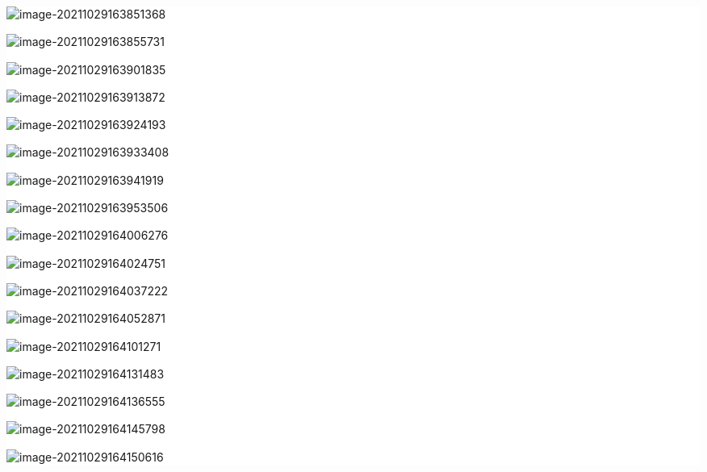 ![image-20211029163851368](/Kevin_Min/images/2021-10-28-tiny-python-project-chapter-11~21/image-20211029163851368.png)

![image-20211029163855731](/Kevin_Min/images/2021-10-28-tiny-python-project-chapter-11~21/image-20211029163855731.png)

![image-20211029163901835](/Kevin_Min/images/2021-10-28-tiny-python-project-chapter-11~21/image-20211029163901835.png)

![image-20211029163913872](/Kevin_Min/images/2021-10-28-tiny-python-project-chapter-11~21/image-20211029163913872.png)

![image-20211029163924193](/Kevin_Min/images/2021-10-28-tiny-python-project-chapter-11~21/image-20211029163924193.png)

![image-20211029163933408](/Kevin_Min/images/2021-10-28-tiny-python-project-chapter-11~21/image-20211029163933408.png)

![image-20211029163941919](/Kevin_Min/images/2021-10-28-tiny-python-project-chapter-11~21/image-20211029163941919.png)

![image-20211029163953506](/Kevin_Min/images/2021-10-28-tiny-python-project-chapter-11~21/image-20211029163953506.png)

![image-20211029164006276](/Kevin_Min/images/2021-10-28-tiny-python-project-chapter-11~21/image-20211029164006276.png)

![image-20211029164024751](/Kevin_Min/images/2021-10-28-tiny-python-project-chapter-11~21/image-20211029164024751.png)

![image-20211029164037222](/Kevin_Min/images/2021-10-28-tiny-python-project-chapter-11~21/image-20211029164037222.png)

![image-20211029164052871](/Kevin_Min/images/2021-10-28-tiny-python-project-chapter-11~21/image-20211029164052871.png)

![image-20211029164101271](/Kevin_Min/images/2021-10-28-tiny-python-project-chapter-11~21/image-20211029164101271.png)

![image-20211029164131483](/Kevin_Min/images/2021-10-28-tiny-python-project-chapter-11~21/image-20211029164131483.png)

![image-20211029164136555](/Kevin_Min/images/2021-10-28-tiny-python-project-chapter-11~21/image-20211029164136555.png)

![image-20211029164145798](/Kevin_Min/images/2021-10-28-tiny-python-project-chapter-11~21/image-20211029164145798.png)

![image-20211029164150616](/Kevin_Min/images/2021-10-28-tiny-python-project-chapter-11~21/image-20211029164150616.png)

